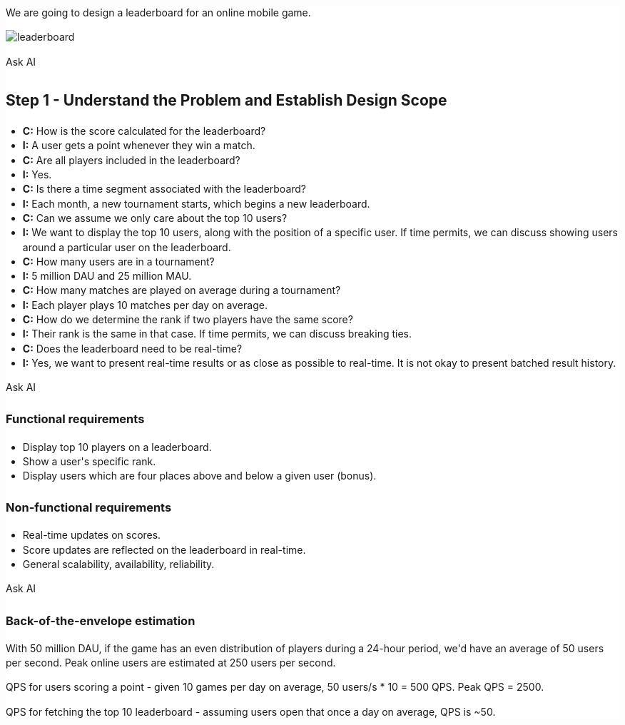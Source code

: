 
We are going to design a leaderboard for an online mobile game.

![leaderboard](https://nextleet.com/images/leaderboard.png)

Ask AI

## Step 1 - Understand the Problem and Establish Design Scope

- **C:** How is the score calculated for the leaderboard?
- **I:** A user gets a point whenever they win a match.
- **C:** Are all players included in the leaderboard?
- **I:** Yes.
- **C:** Is there a time segment associated with the leaderboard?
- **I:** Each month, a new tournament starts, which begins a new leaderboard.
- **C:** Can we assume we only care about the top 10 users?
- **I:** We want to display the top 10 users, along with the position of a specific user. If time permits, we can discuss showing users around a particular user on the leaderboard.
- **C:** How many users are in a tournament?
- **I:** 5 million DAU and 25 million MAU.
- **C:** How many matches are played on average during a tournament?
- **I:** Each player plays 10 matches per day on average.
- **C:** How do we determine the rank if two players have the same score?
- **I:** Their rank is the same in that case. If time permits, we can discuss breaking ties.
- **C:** Does the leaderboard need to be real-time?
- **I:** Yes, we want to present real-time results or as close as possible to real-time. It is not okay to present batched result history.

Ask AI

### Functional requirements

- Display top 10 players on a leaderboard.
- Show a user's specific rank.
- Display users which are four places above and below a given user (bonus).

### Non-functional requirements

- Real-time updates on scores.
- Score updates are reflected on the leaderboard in real-time.
- General scalability, availability, reliability.

Ask AI

### Back-of-the-envelope estimation

With 50 million DAU, if the game has an even distribution of players during a 24-hour period, we'd have an average of 50 users per second. Peak online users are estimated at 250 users per second.

QPS for users scoring a point - given 10 games per day on average, 50 users/s * 10 = 500 QPS. Peak QPS = 2500.

QPS for fetching the top 10 leaderboard - assuming users open that once a day on average, QPS is ~50.
